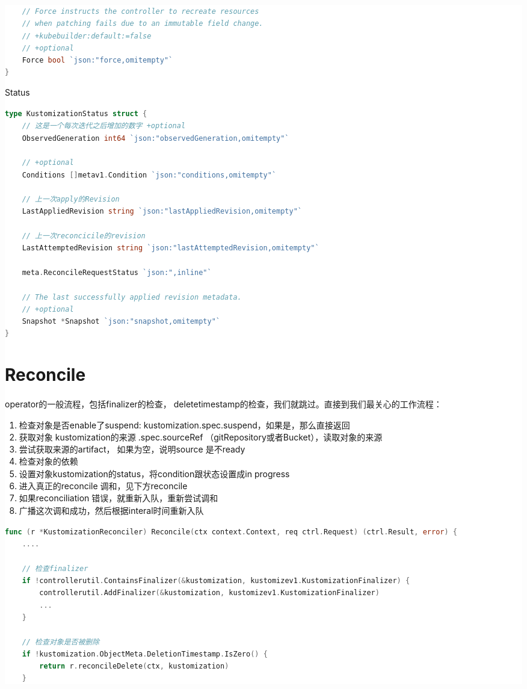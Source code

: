 ```go
	// Force instructs the controller to recreate resources
	// when patching fails due to an immutable field change.
	// +kubebuilder:default:=false
	// +optional
	Force bool `json:"force,omitempty"`
}

```



Status

```go
type KustomizationStatus struct {
	// 这是一个每次迭代之后增加的数字 +optional
	ObservedGeneration int64 `json:"observedGeneration,omitempty"`

	// +optional
	Conditions []metav1.Condition `json:"conditions,omitempty"`

	// 上一次apply的Revision
	LastAppliedRevision string `json:"lastAppliedRevision,omitempty"`

	// 上一次reconcicile的revision
	LastAttemptedRevision string `json:"lastAttemptedRevision,omitempty"`

	meta.ReconcileRequestStatus `json:",inline"`

	// The last successfully applied revision metadata.
	// +optional
	Snapshot *Snapshot `json:"snapshot,omitempty"`
}
```





# Reconcile

operator的一般流程，包括finalizer的检查， deletetimestamp的检查，我们就跳过。直接到我们最关心的工作流程：

1. 检查对象是否enable了suspend: kustomization.spec.suspend，如果是，那么直接返回
2. 获取对象 kustomization的来源 .spec.sourceRef （gitRepository或者Bucket），读取对象的来源
3. 尝试获取来源的artifact， 如果为空，说明source 是不ready
4. 检查对象的依赖
5. 设置对象kustomization的status，将condition跟状态设置成in progress
6. 进入真正的reconcile 调和，见下方reconcile 
7.  如果reconciliation 错误，就重新入队，重新尝试调和
8. 广播这次调和成功，然后根据interal时间重新入队

```go
func (r *KustomizationReconciler) Reconcile(ctx context.Context, req ctrl.Request) (ctrl.Result, error) {
	....

	// 检查finalizer
	if !controllerutil.ContainsFinalizer(&kustomization, kustomizev1.KustomizationFinalizer) {
		controllerutil.AddFinalizer(&kustomization, kustomizev1.KustomizationFinalizer)
		...
	}

	// 检查对象是否被删除
	if !kustomization.ObjectMeta.DeletionTimestamp.IsZero() {
		return r.reconcileDelete(ctx, kustomization)
	}
```